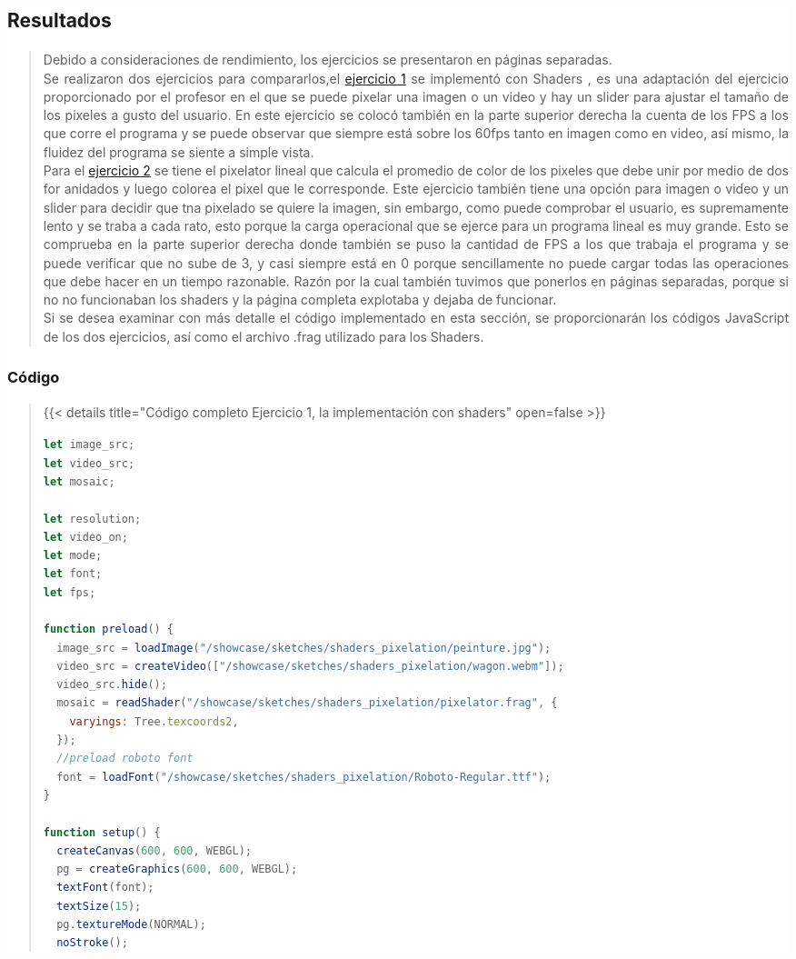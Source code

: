 ## Resultados
<blockquote>
<p style = 'text-align: justify;'>
Debido a consideraciones de rendimiento, los ejercicios se presentaron en páginas separadas.
<br>
Se realizaron dos ejercicios para compararlos,el  <a href=" /showcase/docs/secciones/shaders-y-3D/coherencia-espacial/Shaders/">ejercicio 1</a> se implementó  con Shaders , es una adaptación del ejercicio proporcionado por  el profesor en el que se puede pixelar una imagen o un video y hay un slider para ajustar el tamaño de los pixeles a gusto del usuario. En este ejercicio se colocó también en la parte superior derecha la cuenta de los FPS a los que corre el programa y se puede observar que siempre está sobre los 60fps tanto en imagen como en video, así mismo, la fluidez del programa se siente a simple vista. 
<br>
Para el <a href=" /showcase/docs/secciones/shaders-y-3D/coherencia-espacial/Lineal/">ejercicio 2</a> se tiene el pixelator lineal que calcula el promedio de color de los pixeles que debe unir por medio de dos for anidados y luego colorea el pixel que le corresponde. Este ejercicio también tiene una opción para imagen o video y un slider para decidir que tna pixelado se quiere la imagen, sin embargo, como puede comprobar el usuario, es supremamente lento y se traba a cada rato, esto porque la carga operacional que se ejerce para un programa lineal es muy grande. Esto se comprueba en la parte superior derecha donde también se puso la cantidad de FPS a los que trabaja el programa y se puede verificar que no sube de 3, y casi siempre está en 0 porque sencillamente no puede cargar todas las operaciones que debe hacer en un tiempo razonable. Razón por la cual también tuvimos que ponerlos en páginas separadas, porque si no no funcionaban los shaders y la página completa explotaba y dejaba de funcionar.
<br>
Si se desea examinar con más detalle el código implementado en esta sección, se proporcionarán los códigos JavaScript de los dos ejercicios, así como el archivo .frag utilizado para los Shaders.
</p>
</blockquote>

### Código
<blockquote>
{{< details title="Código completo Ejercicio 1, la implementación con shaders" open=false >}}

```javascript
let image_src;
let video_src;
let mosaic;

let resolution;
let video_on;
let mode;
let font;
let fps;

function preload() {
  image_src = loadImage("/showcase/sketches/shaders_pixelation/peinture.jpg");
  video_src = createVideo(["/showcase/sketches/shaders_pixelation/wagon.webm"]);
  video_src.hide();
  mosaic = readShader("/showcase/sketches/shaders_pixelation/pixelator.frag", {
    varyings: Tree.texcoords2,
  });
  //preload roboto font
  font = loadFont("/showcase/sketches/shaders_pixelation/Roboto-Regular.ttf");
}

function setup() {
  createCanvas(600, 600, WEBGL);
  pg = createGraphics(600, 600, WEBGL);
  textFont(font);
  textSize(15);
  pg.textureMode(NORMAL);
  noStroke();
```